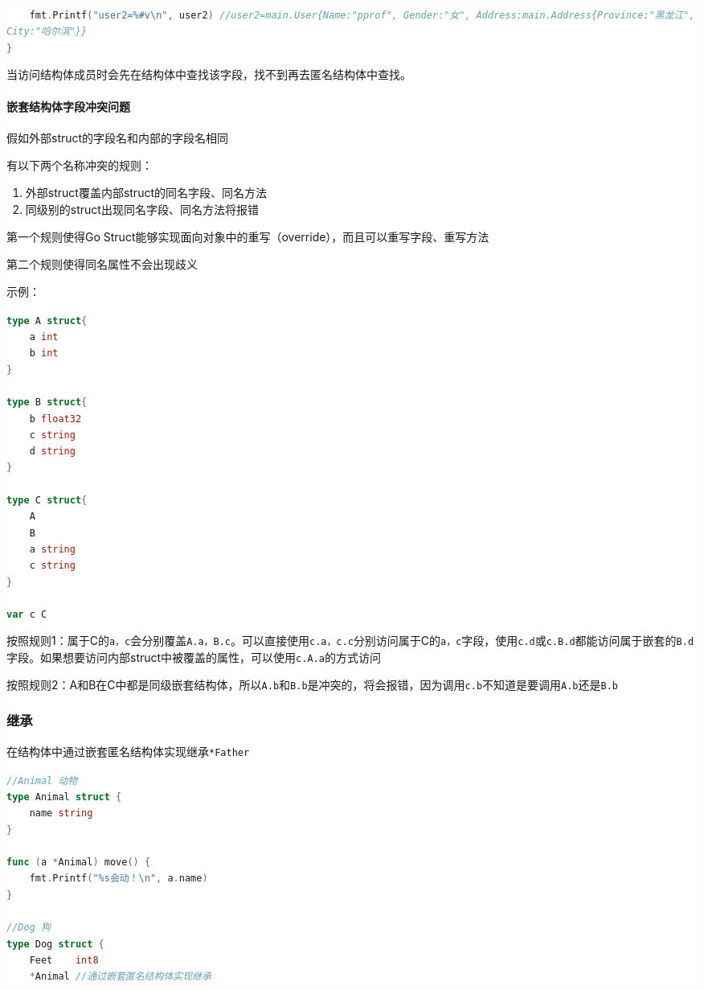 ```go
    fmt.Printf("user2=%#v\n", user2) //user2=main.User{Name:"pprof", Gender:"女", Address:main.Address{Province:"黑龙江", City:"哈尔滨"}}
} 
```

当访问结构体成员时会先在结构体中查找该字段，找不到再去匿名结构体中查找。



#### 嵌套结构体字段冲突问题

假如外部struct的字段名和内部的字段名相同

有以下两个名称冲突的规则：

1. 外部struct覆盖内部struct的同名字段、同名方法
2. 同级别的struct出现同名字段、同名方法将报错

第一个规则使得Go Struct能够实现面向对象中的重写（override），而且可以重写字段、重写方法

第二个规则使得同名属性不会出现歧义

示例：

```go
type A struct{
    a int
    b int
}

type B struct{
    b float32
    c string
    d string
}

type C struct{
    A
    B
    a string
    c string
}

var c C
```

按照规则1：属于C的`a，c`会分别覆盖`A.a，B.c`。可以直接使用`c.a，c.c`分别访问属于C的`a，c`字段，使用`c.d`或`c.B.d`都能访问属于嵌套的`B.d`字段。如果想要访问内部struct中被覆盖的属性，可以使用`c.A.a`的方式访问

按照规则2：A和B在C中都是同级嵌套结构体，所以`A.b`和`B.b`是冲突的，将会报错，因为调用`c.b`不知道是要调用`A.b`还是`B.b`



### 继承

在结构体中通过嵌套匿名结构体实现继承`*Father`

```go
//Animal 动物
type Animal struct {
    name string
}

func (a *Animal) move() {
    fmt.Printf("%s会动！\n", a.name)
}

//Dog 狗
type Dog struct {
    Feet    int8
    *Animal //通过嵌套匿名结构体实现继承
```